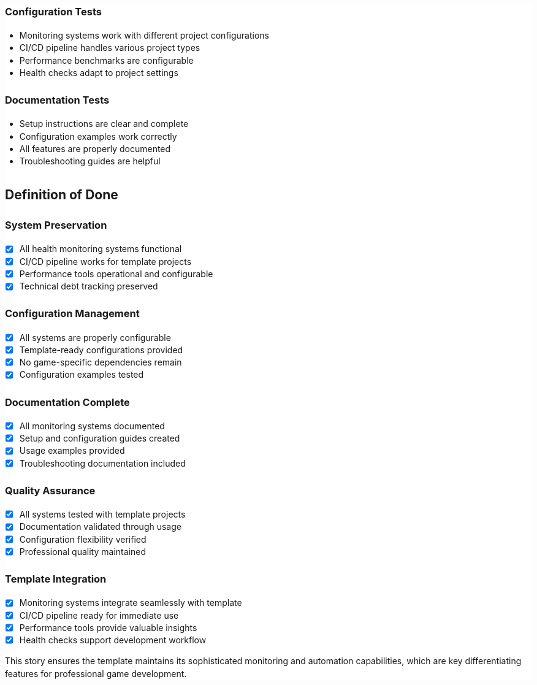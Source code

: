### Configuration Tests

- Monitoring systems work with different project configurations
- CI/CD pipeline handles various project types
- Performance benchmarks are configurable
- Health checks adapt to project settings

### Documentation Tests

- Setup instructions are clear and complete
- Configuration examples work correctly
- All features are properly documented
- Troubleshooting guides are helpful

## Definition of Done

### System Preservation

- [x] All health monitoring systems functional
- [x] CI/CD pipeline works for template projects
- [x] Performance tools operational and configurable
- [x] Technical debt tracking preserved

### Configuration Management

- [x] All systems are properly configurable
- [x] Template-ready configurations provided
- [x] No game-specific dependencies remain
- [x] Configuration examples tested

### Documentation Complete

- [x] All monitoring systems documented
- [x] Setup and configuration guides created
- [x] Usage examples provided
- [x] Troubleshooting documentation included

### Quality Assurance

- [x] All systems tested with template projects
- [x] Documentation validated through usage
- [x] Configuration flexibility verified
- [x] Professional quality maintained

### Template Integration

- [x] Monitoring systems integrate seamlessly with template
- [x] CI/CD pipeline ready for immediate use
- [x] Performance tools provide valuable insights
- [x] Health checks support development workflow

This story ensures the template maintains its sophisticated monitoring and automation capabilities, which are key differentiating features for professional game development.
